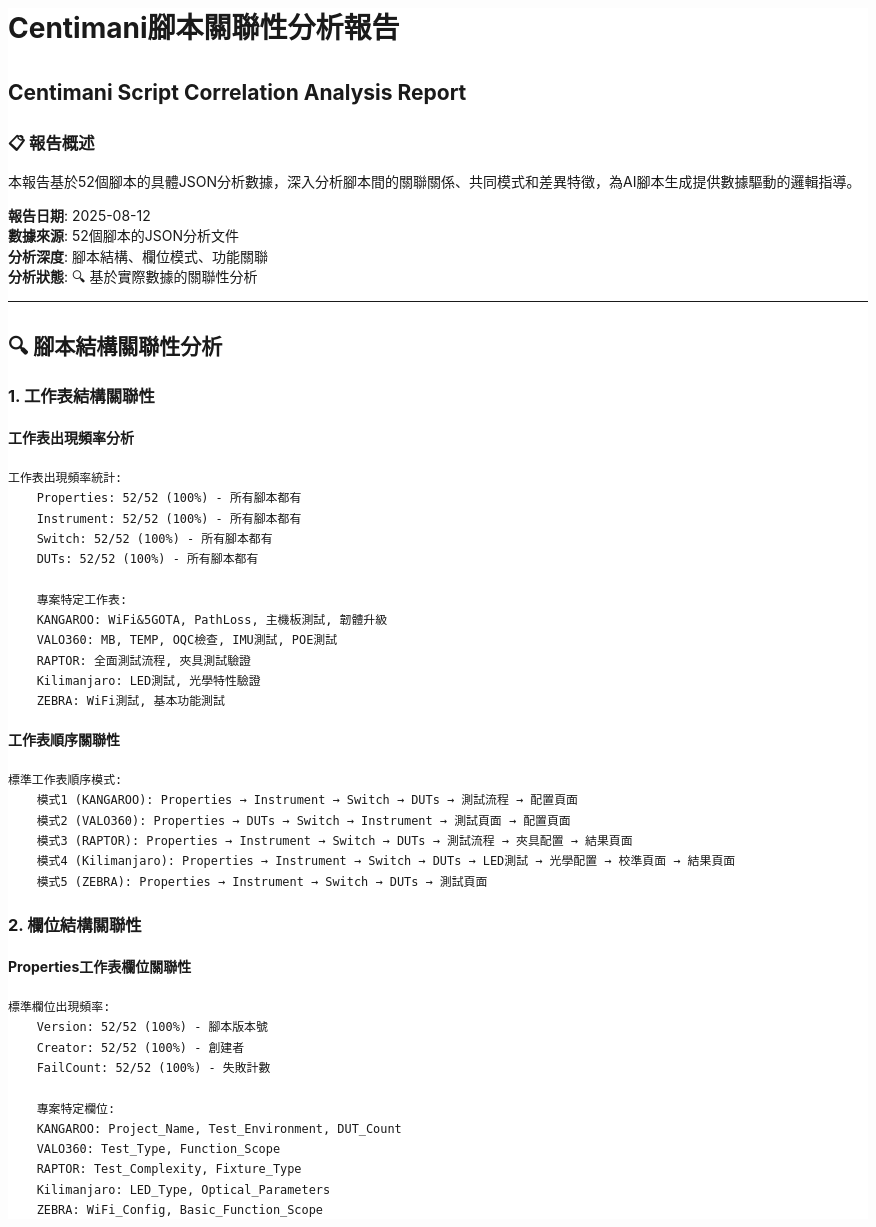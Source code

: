 # Centimani腳本關聯性分析報告
## Centimani Script Correlation Analysis Report

### 📋 報告概述

本報告基於52個腳本的具體JSON分析數據，深入分析腳本間的關聯關係、共同模式和差異特徵，為AI腳本生成提供數據驅動的邏輯指導。

**報告日期**: 2025-08-12  
**數據來源**: 52個腳本的JSON分析文件  
**分析深度**: 腳本結構、欄位模式、功能關聯  
**分析狀態**: 🔍 基於實際數據的關聯性分析

---

## 🔍 腳本結構關聯性分析

### **1. 工作表結構關聯性**

#### **工作表出現頻率分析**
```
工作表出現頻率統計:
    Properties: 52/52 (100%) - 所有腳本都有
    Instrument: 52/52 (100%) - 所有腳本都有
    Switch: 52/52 (100%) - 所有腳本都有
    DUTs: 52/52 (100%) - 所有腳本都有
    
    專案特定工作表:
    KANGAROO: WiFi&5GOTA, PathLoss, 主機板測試, 韌體升級
    VALO360: MB, TEMP, OQC檢查, IMU測試, POE測試
    RAPTOR: 全面測試流程, 夾具測試驗證
    Kilimanjaro: LED測試, 光學特性驗證
    ZEBRA: WiFi測試, 基本功能測試
```

#### **工作表順序關聯性**
```
標準工作表順序模式:
    模式1 (KANGAROO): Properties → Instrument → Switch → DUTs → 測試流程 → 配置頁面
    模式2 (VALO360): Properties → DUTs → Switch → Instrument → 測試頁面 → 配置頁面
    模式3 (RAPTOR): Properties → Instrument → Switch → DUTs → 測試流程 → 夾具配置 → 結果頁面
    模式4 (Kilimanjaro): Properties → Instrument → Switch → DUTs → LED測試 → 光學配置 → 校準頁面 → 結果頁面
    模式5 (ZEBRA): Properties → Instrument → Switch → DUTs → 測試頁面
```

### **2. 欄位結構關聯性**

#### **Properties工作表欄位關聯性**
```
標準欄位出現頻率:
    Version: 52/52 (100%) - 腳本版本號
    Creator: 52/52 (100%) - 創建者
    FailCount: 52/52 (100%) - 失敗計數
    
    專案特定欄位:
    KANGAROO: Project_Name, Test_Environment, DUT_Count
    VALO360: Test_Type, Function_Scope
    RAPTOR: Test_Complexity, Fixture_Type
    Kilimanjaro: LED_Type, Optical_Parameters
    ZEBRA: WiFi_Config, Basic_Function_Scope
```
